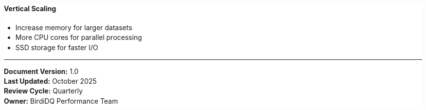 ```mermaid
```

#### Vertical Scaling
- Increase memory for larger datasets
- More CPU cores for parallel processing
- SSD storage for faster I/O

---

**Document Version:** 1.0  
**Last Updated:** October 2025  
**Review Cycle:** Quarterly  
**Owner:** BirdiDQ Performance Team

